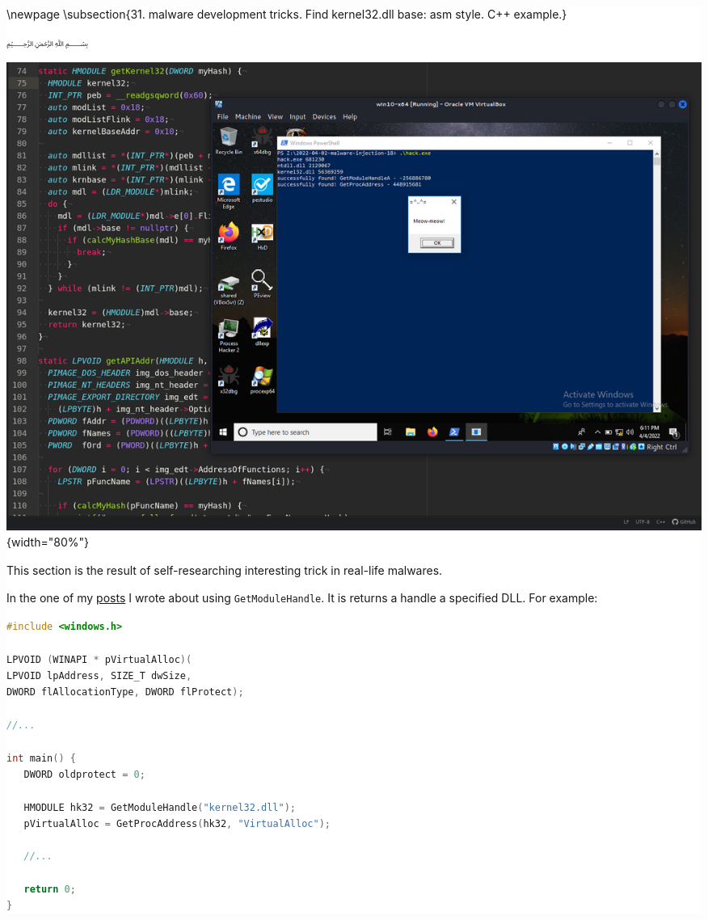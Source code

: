 \newpage
\subsection{31. malware development tricks. Find kernel32.dll base: asm style. C++ example.}

﷽

![injection](./images/47/2022-04-02-malware-18.png){width="80%"}    

This section is the result of self-researching interesting trick in real-life malwares.    

In the one of my [posts](https://cocomelonc.github.io/tutorial/2021/09/06/simple-malware-av-evasion-2.html) I wrote about using `GetModuleHandle`. It is returns a handle a specified DLL. For example:    

```cpp
#include <windows.h>

LPVOID (WINAPI * pVirtualAlloc)(
LPVOID lpAddress, SIZE_T dwSize, 
DWORD flAllocationType, DWORD flProtect);

//...

int main() {
   DWORD oldprotect = 0;

   HMODULE hk32 = GetModuleHandle("kernel32.dll");
   pVirtualAlloc = GetProcAddress(hk32, "VirtualAlloc");

   //...

   return 0;
}
```
